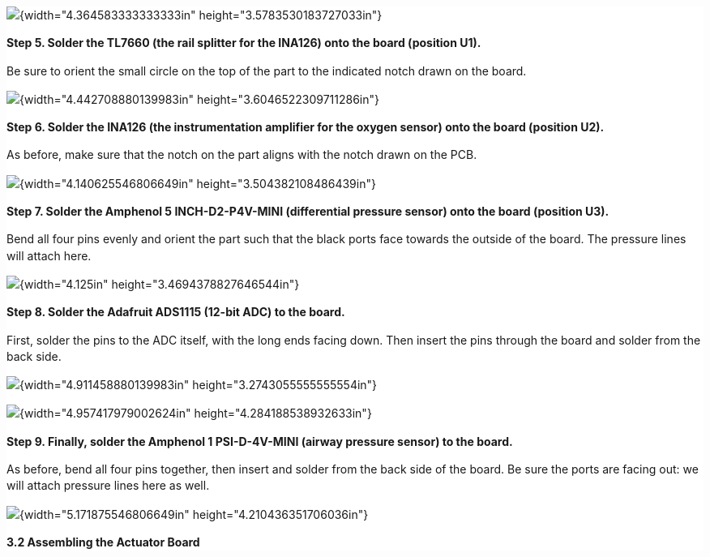 ![](./assembly/media/image40.jpg){width="4.364583333333333in"
height="3.5783530183727033in"}

**Step 5. Solder the TL7660 (the rail splitter for the INA126) onto the
board (position U1).**

Be sure to orient the small circle on the top of the part to the
indicated notch drawn on the board.

![](./assembly/media/image66.jpg){width="4.442708880139983in"
height="3.6046522309711286in"}

**Step 6. Solder the INA126 (the instrumentation amplifier for the
oxygen sensor) onto the board (position U2).**

As before, make sure that the notch on the part aligns with the notch
drawn on the PCB.

![](./assembly/media/image62.jpg){width="4.140625546806649in"
height="3.504382108486439in"}

**Step 7. Solder the Amphenol 5 INCH-D2-P4V-MINI (differential pressure
sensor) onto the board (position U3).**

Bend all four pins evenly and orient the part such that the black ports
face towards the outside of the board. The pressure lines will attach
here.

![](./assembly/media/image93.jpg){width="4.125in"
height="3.4694378827646544in"}

**Step 8. Solder the Adafruit ADS1115 (12-bit ADC) to the board.**

First, solder the pins to the ADC itself, with the long ends facing
down. Then insert the pins through the board and solder from the back
side.

![](./assembly/media/image7.jpg){width="4.911458880139983in"
height="3.2743055555555554in"}

![](./assembly/media/image90.jpg){width="4.957417979002624in"
height="4.284188538932633in"}

**Step 9. Finally, solder the Amphenol 1 PSI-D-4V-MINI (airway pressure
sensor) to the board.**

As before, bend all four pins together, then insert and solder from the
back side of the board. Be sure the ports are facing out: we will attach
pressure lines here as well.

![](./assembly/media/image68.jpg){width="5.171875546806649in"
height="4.210436351706036in"}

**3.2 Assembling the Actuator Board**
